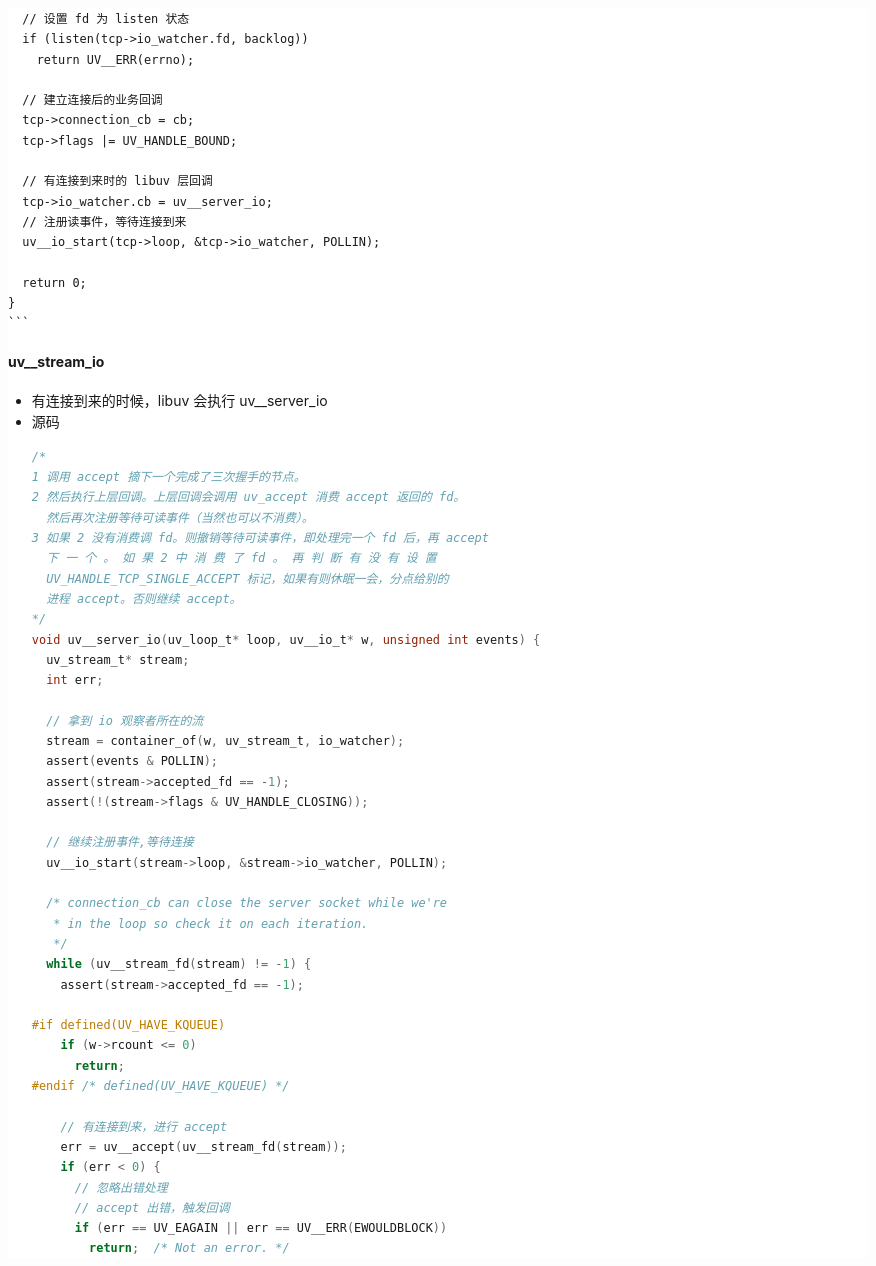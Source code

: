       // 设置 fd 为 listen 状态
      if (listen(tcp->io_watcher.fd, backlog))
        return UV__ERR(errno);

      // 建立连接后的业务回调
      tcp->connection_cb = cb;
      tcp->flags |= UV_HANDLE_BOUND;

      // 有连接到来时的 libuv 层回调
      tcp->io_watcher.cb = uv__server_io;
      // 注册读事件，等待连接到来
      uv__io_start(tcp->loop, &tcp->io_watcher, POLLIN);

      return 0;
    }
    ```
#### uv__stream_io
 - 有连接到来的时候，libuv 会执行 uv__server_io
 - 源码
    ```c
    /*
    1 调用 accept 摘下一个完成了三次握手的节点。
    2 然后执行上层回调。上层回调会调用 uv_accept 消费 accept 返回的 fd。
      然后再次注册等待可读事件（当然也可以不消费）。
    3 如果 2 没有消费调 fd。则撤销等待可读事件，即处理完一个 fd 后，再 accept
      下 一 个 。 如 果 2 中 消 费 了 fd 。 再 判 断 有 没 有 设 置
      UV_HANDLE_TCP_SINGLE_ACCEPT 标记，如果有则休眠一会，分点给别的
      进程 accept。否则继续 accept。
    */
    void uv__server_io(uv_loop_t* loop, uv__io_t* w, unsigned int events) {
      uv_stream_t* stream;
      int err;

      // 拿到 io 观察者所在的流
      stream = container_of(w, uv_stream_t, io_watcher);
      assert(events & POLLIN);
      assert(stream->accepted_fd == -1);
      assert(!(stream->flags & UV_HANDLE_CLOSING));

      // 继续注册事件,等待连接
      uv__io_start(stream->loop, &stream->io_watcher, POLLIN);

      /* connection_cb can close the server socket while we're
       * in the loop so check it on each iteration.
       */
      while (uv__stream_fd(stream) != -1) {
        assert(stream->accepted_fd == -1);

    #if defined(UV_HAVE_KQUEUE)
        if (w->rcount <= 0)
          return;
    #endif /* defined(UV_HAVE_KQUEUE) */

        // 有连接到来，进行 accept
        err = uv__accept(uv__stream_fd(stream));
        if (err < 0) {
          // 忽略出错处理
          // accept 出错，触发回调
          if (err == UV_EAGAIN || err == UV__ERR(EWOULDBLOCK))
            return;  /* Not an error. */
